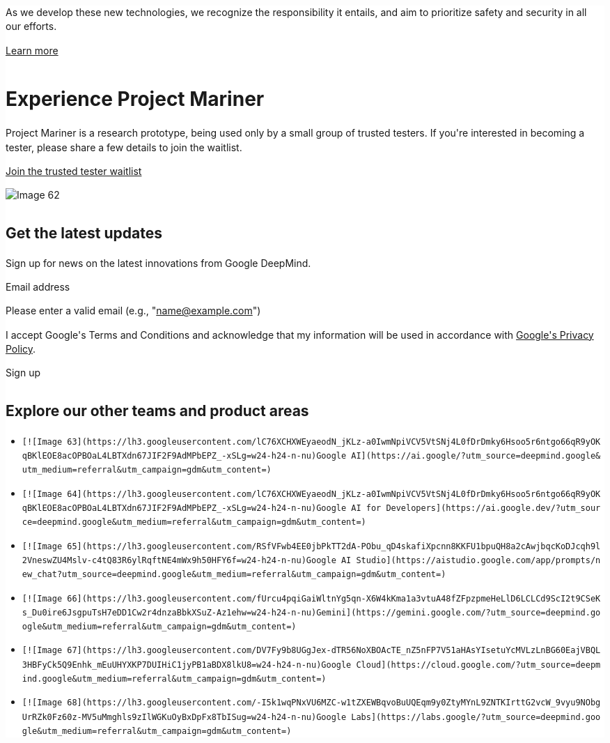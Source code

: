 As we develop these new technologies, we recognize the responsibility it entails, and aim to prioritize safety and security in all our efforts.

[Learn more](https://blog.google/technology/google-deepmind/google-gemini-ai-update-december-2024?utm_source=deepmind.google&utm_medium=referral&utm_campaign=gdm&utm_content=#building-responsibly)

Experience Project Mariner
==========================

Project Mariner is a research prototype, being used only by a small group of trusted testers. If you're interested in becoming a tester, please share a few details to join the waitlist.

[Join the trusted tester waitlist](https://docs.google.com/forms/d/e/1FAIpQLSe2J4BvD48E-57giEiXIDz_yZeqGmX0Q3AvvR_LfzpRat2kGQ/viewform?utm_source=deepmind.google&utm_medium=referral&utm_campaign=gdm&utm_content=)

 ![Image 62](https://lh3.googleusercontent.com/pPk8fZR3RrC9MJUfn7N0eDMDyj-IZFpqmRfgh8XubZ2IHvPS7YNwrxjvIZPItP1hpflU5Y3XLB5BtFKjU5i2r3OvrCKWntmCScedWqRjCeIONIn7=w1440) 

Get the latest updates
----------------------

Sign up for news on the latest innovations from Google DeepMind.

Email address 

Please enter a valid email (e.g., "name@example.com")

I accept Google's Terms and Conditions and acknowledge that my information will be used in accordance with [Google's Privacy Policy](https://policies.google.com/privacy).

Sign up

Explore our other teams and product areas
-----------------------------------------

*     [![Image 63](https://lh3.googleusercontent.com/lC76XCHXWEyaeodN_jKLz-a0IwmNpiVCV5VtSNj4L0fDrDmky6Hsoo5r6ntgo66qR9yOKqBKlEOE8acOPBOaL4LBTXdn67JIF2F9AdMPbEPZ_-xSLg=w24-h24-n-nu)Google AI](https://ai.google/?utm_source=deepmind.google&utm_medium=referral&utm_campaign=gdm&utm_content=)
*     [![Image 64](https://lh3.googleusercontent.com/lC76XCHXWEyaeodN_jKLz-a0IwmNpiVCV5VtSNj4L0fDrDmky6Hsoo5r6ntgo66qR9yOKqBKlEOE8acOPBOaL4LBTXdn67JIF2F9AdMPbEPZ_-xSLg=w24-h24-n-nu)Google AI for Developers](https://ai.google.dev/?utm_source=deepmind.google&utm_medium=referral&utm_campaign=gdm&utm_content=)
*     [![Image 65](https://lh3.googleusercontent.com/RSfVFwb4EE0jbPkTT2dA-PObu_qD4skafiXpcnn8KKFU1bpuQH8a2cAwjbqcKoDJcqh9l2VneswZU4Mslv-c4tQ83R6ylRqftNE4mWx9h50HFY6f=w24-h24-n-nu)Google AI Studio](https://aistudio.google.com/app/prompts/new_chat?utm_source=deepmind.google&utm_medium=referral&utm_campaign=gdm&utm_content=)
*     [![Image 66](https://lh3.googleusercontent.com/fUrcu4pqiGaiWltnYg5qn-X6W4kKma1a3vtuA48fZFpzpmeHeLlD6LCLCd9ScI2t9CSeKs_Du0ire6JsgpuTsH7eDD1Cw2r4dnzaBbkXSuZ-Az1ehw=w24-h24-n-nu)Gemini](https://gemini.google.com/?utm_source=deepmind.google&utm_medium=referral&utm_campaign=gdm&utm_content=)
*     [![Image 67](https://lh3.googleusercontent.com/DV7Fy9b8UGgJex-dTR56NoXBOAcTE_nZ5nFP7V51aHAsYIsetuYcMVLzLnBG60EajVBQL3HBFyCk5Q9Enhk_mEuUHYXKP7DUIHiC1jyPB1aBDX8lkU8=w24-h24-n-nu)Google Cloud](https://cloud.google.com/?utm_source=deepmind.google&utm_medium=referral&utm_campaign=gdm&utm_content=)
*     [![Image 68](https://lh3.googleusercontent.com/-I5k1wqPNxVU6MZC-w1tZXEWBqvoBuUQEqm9y0ZtyMYnL9ZNTKIrttG2vcW_9vyu9NObgUrRZk0Fz60z-MV5uMmghls9zIlWGKuOyBxDpFx8TbISug=w24-h24-n-nu)Google Labs](https://labs.google/?utm_source=deepmind.google&utm_medium=referral&utm_campaign=gdm&utm_content=)
